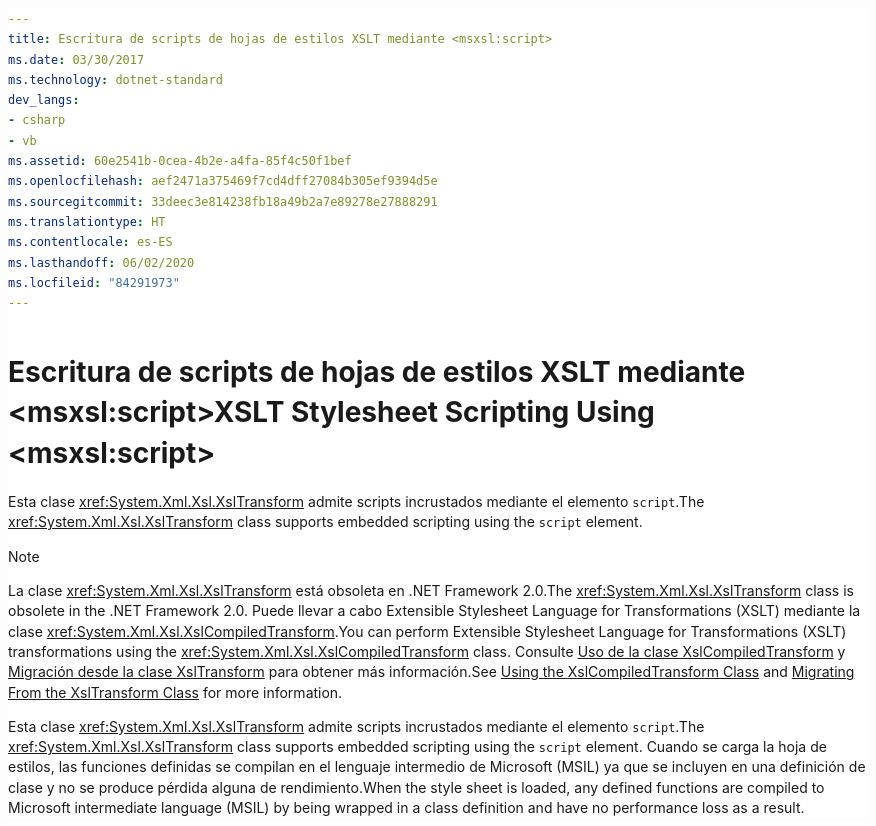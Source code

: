 ```yaml
---
title: Escritura de scripts de hojas de estilos XSLT mediante <msxsl:script>
ms.date: 03/30/2017
ms.technology: dotnet-standard
dev_langs:
- csharp
- vb
ms.assetid: 60e2541b-0cea-4b2e-a4fa-85f4c50f1bef
ms.openlocfilehash: aef2471a375469f7cd4dff27084b305ef9394d5e
ms.sourcegitcommit: 33deec3e814238fb18a49b2a7e89278e27888291
ms.translationtype: HT
ms.contentlocale: es-ES
ms.lasthandoff: 06/02/2020
ms.locfileid: "84291973"
---
```

# <a name="xslt-stylesheet-scripting-using-msxslscript"></a><span data-ttu-id="be9df-102">Escritura de scripts de hojas de estilos XSLT mediante \<msxsl:script></span><span class="sxs-lookup"><span data-stu-id="be9df-102">XSLT Stylesheet Scripting Using \<msxsl:script></span></span>
<span data-ttu-id="be9df-103">Esta clase <xref:System.Xml.Xsl.XslTransform> admite scripts incrustados mediante el elemento `script`.</span><span class="sxs-lookup"><span data-stu-id="be9df-103">The <xref:System.Xml.Xsl.XslTransform> class supports embedded scripting using the `script` element.</span></span>  
  
> [!NOTE]
> <span data-ttu-id="be9df-104">La clase <xref:System.Xml.Xsl.XslTransform> está obsoleta en .NET Framework 2.0.</span><span class="sxs-lookup"><span data-stu-id="be9df-104">The <xref:System.Xml.Xsl.XslTransform> class is obsolete in the .NET Framework 2.0.</span></span> <span data-ttu-id="be9df-105">Puede llevar a cabo Extensible Stylesheet Language for Transformations (XSLT) mediante la clase <xref:System.Xml.Xsl.XslCompiledTransform>.</span><span class="sxs-lookup"><span data-stu-id="be9df-105">You can perform Extensible Stylesheet Language for Transformations (XSLT) transformations using the <xref:System.Xml.Xsl.XslCompiledTransform> class.</span></span> <span data-ttu-id="be9df-106">Consulte [Uso de la clase XslCompiledTransform](using-the-xslcompiledtransform-class.md) y [Migración desde la clase XslTransform](migrating-from-the-xsltransform-class.md) para obtener más información.</span><span class="sxs-lookup"><span data-stu-id="be9df-106">See [Using the XslCompiledTransform Class](using-the-xslcompiledtransform-class.md) and [Migrating From the XslTransform Class](migrating-from-the-xsltransform-class.md) for more information.</span></span>  
  
 <span data-ttu-id="be9df-107">Esta clase <xref:System.Xml.Xsl.XslTransform> admite scripts incrustados mediante el elemento `script`.</span><span class="sxs-lookup"><span data-stu-id="be9df-107">The <xref:System.Xml.Xsl.XslTransform> class supports embedded scripting using the `script` element.</span></span> <span data-ttu-id="be9df-108">Cuando se carga la hoja de estilos, las funciones definidas se compilan en el lenguaje intermedio de Microsoft (MSIL) ya que se incluyen en una definición de clase y no se produce pérdida alguna de rendimiento.</span><span class="sxs-lookup"><span data-stu-id="be9df-108">When the style sheet is loaded, any defined functions are compiled to Microsoft intermediate language (MSIL) by being wrapped in a class definition and have no performance loss as a result.</span></span>  
  